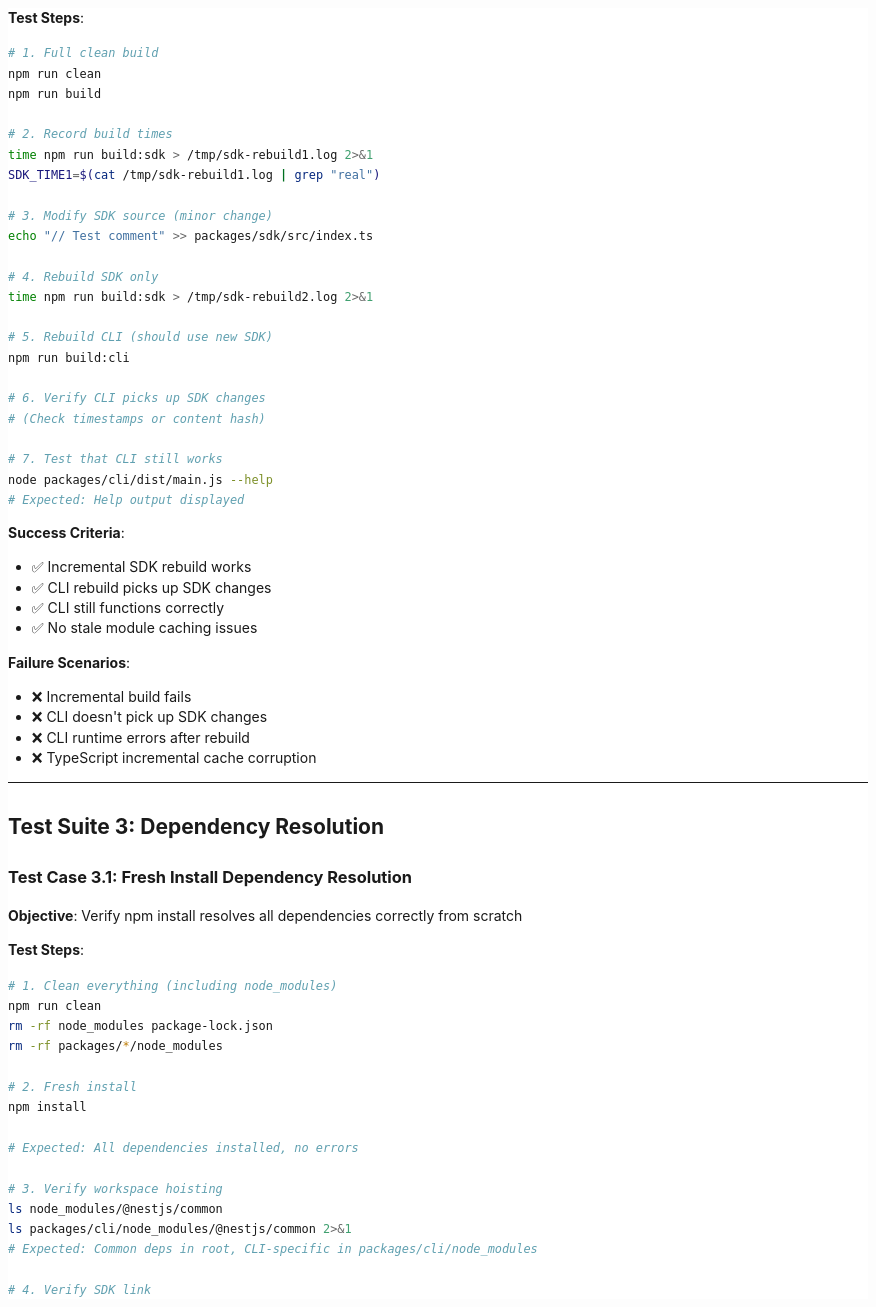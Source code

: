 **Test Steps**:
```bash
# 1. Full clean build
npm run clean
npm run build

# 2. Record build times
time npm run build:sdk > /tmp/sdk-rebuild1.log 2>&1
SDK_TIME1=$(cat /tmp/sdk-rebuild1.log | grep "real")

# 3. Modify SDK source (minor change)
echo "// Test comment" >> packages/sdk/src/index.ts

# 4. Rebuild SDK only
time npm run build:sdk > /tmp/sdk-rebuild2.log 2>&1

# 5. Rebuild CLI (should use new SDK)
npm run build:cli

# 6. Verify CLI picks up SDK changes
# (Check timestamps or content hash)

# 7. Test that CLI still works
node packages/cli/dist/main.js --help
# Expected: Help output displayed
```

**Success Criteria**:
- ✅ Incremental SDK rebuild works
- ✅ CLI rebuild picks up SDK changes
- ✅ CLI still functions correctly
- ✅ No stale module caching issues

**Failure Scenarios**:
- ❌ Incremental build fails
- ❌ CLI doesn't pick up SDK changes
- ❌ CLI runtime errors after rebuild
- ❌ TypeScript incremental cache corruption

---

## Test Suite 3: Dependency Resolution

### Test Case 3.1: Fresh Install Dependency Resolution

**Objective**: Verify npm install resolves all dependencies correctly from scratch

**Test Steps**:
```bash
# 1. Clean everything (including node_modules)
npm run clean
rm -rf node_modules package-lock.json
rm -rf packages/*/node_modules

# 2. Fresh install
npm install

# Expected: All dependencies installed, no errors

# 3. Verify workspace hoisting
ls node_modules/@nestjs/common
ls packages/cli/node_modules/@nestjs/common 2>&1
# Expected: Common deps in root, CLI-specific in packages/cli/node_modules

# 4. Verify SDK link
```